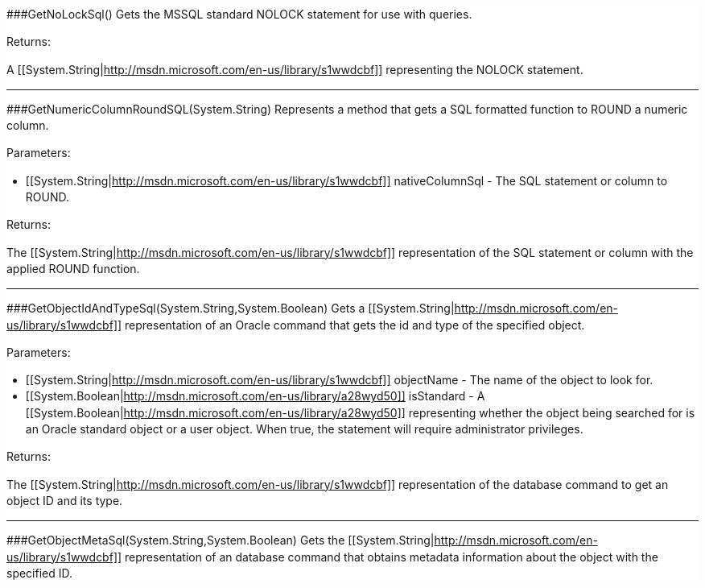 

###GetNoLockSql()
 Gets the MSSQL standard NOLOCK statement for use with queries. 





Returns:

A [[System.String|http://msdn.microsoft.com/en-us/library/s1wwdcbf]] representing the NOLOCK statement.


---


###GetNumericColumnRoundSQL(System.String)
 Represents a method that gets a SQL formatted function to ROUND a numeric column. 

Parameters: 

* [[System.String|http://msdn.microsoft.com/en-us/library/s1wwdcbf]] nativeColumnSql  - The SQL statement or column to ROUND.





Returns:

The [[System.String|http://msdn.microsoft.com/en-us/library/s1wwdcbf]] representation of the SQL statement or column with the applied ROUND function.


---


###GetObjectIdAndTypeSql(System.String,System.Boolean)
Gets a [[System.String|http://msdn.microsoft.com/en-us/library/s1wwdcbf]] representation of an Oracle command that gets the id and type of the specified object.

Parameters: 

* [[System.String|http://msdn.microsoft.com/en-us/library/s1wwdcbf]] objectName  - The name of the object to look for.
* [[System.Boolean|http://msdn.microsoft.com/en-us/library/a28wyd50]] isStandard  - A [[System.Boolean|http://msdn.microsoft.com/en-us/library/a28wyd50]] representing whether the object being searched for is an Oracle standard object or a user object.  When true, the statement will require administrator privileges.





Returns:

The [[System.String|http://msdn.microsoft.com/en-us/library/s1wwdcbf]] representation of the database command to get an object ID and its type.


---


###GetObjectMetaSql(System.String,System.Boolean)
Gets the [[System.String|http://msdn.microsoft.com/en-us/library/s1wwdcbf]] representation of an database command that obtains metadata information about the object with the specified ID.
